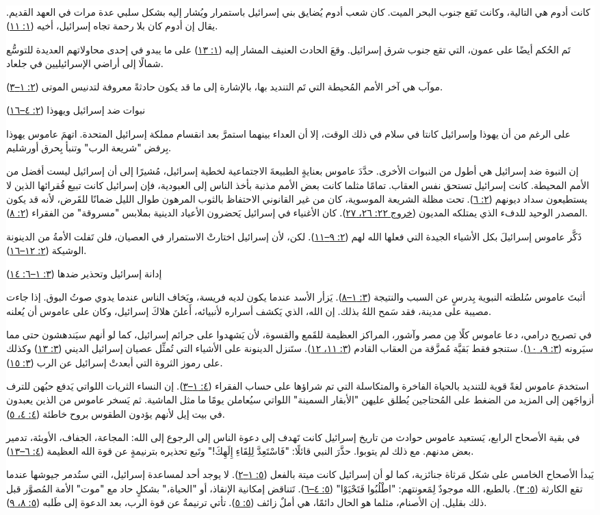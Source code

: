 كانت أدوم هي التالية، وكانت تَقع جنوب البحر الميت. كان شعب أدوم يُضايق بني إسرائيل باستمرار ويُشار إليه بشكل سلبي عدة مرات في العهد القديم. يقال إن أدوم كان بلا رحمة تجاه إسرائيل، أخيه ([١: ١١](https://ref.ly/Amos1:11)).

تَم الحُكم أيضًا على عمون، التي تقع جنوب شرق إسرائيل. وقعَ الحادث العنيف المشار إليه ([١: ١٣](https://ref.ly/Amos1:13)) على ما يبدو في إحدى محاولاتهم العديدة للتوسُّع شمالًا إلى أراضي الإسرائيليين في جلعاد.

موآب هي آخر الأمم المُحيطة التي تَم التنديد بها، بالإشارة إلى ما قد يكون حادثةً معروفة لتدنيس الموتى ([٢: ١–٣](https://ref.ly/Amos2:1-Amos2:3)).

نبوات ضد إسرائيل ويهوذا ([٢: ٤–١٦](https://ref.ly/Amos2:4-Amos2:16))

على الرغم من أن يهوذا وإسرائيل كانتا في سلام في ذلك الوقت، إلا أن العداء بينهما استمرَّ بعد انقسام مملكة إسرائيل المتحدة. اتهمَ عاموس يهوذا بِرفض "شريعة الرب" وتنبأ بِحرق أورشليم.

إن النبوة ضد إسرائيل هي أطول من النبوات الأخرى. حدَّدَ عاموس بعنايةٍ الطبيعةَ الاجتماعية لخطية إسرائيل، مُشيرًا إلى أن إسرائيل ليست أفضل من الأمم المحيطة. كانت إسرائيل تستحق نفس العقاب. تمامًا مثلما كانت بعض الأمم مذنبة بأخذ الناس إلى العبودية، فإن إسرائيل كانت تبيع فُقرائها الذين لا يستطيعون سداد ديونهم ([٢: ٦](https://ref.ly/Amos2:6)). تحت مظلة الشريعة الموسوية، كان من غير القانوني الاحتفاظ بالثوب المرهون طوال الليل ضمانًا للقَرض، لأنه قد يكون المصدر الوحيد للدفء الذي يمتلكه المديون ([خروج ٢٢: ٢٦، ٢٧](https://ref.ly/Exod22:26-Exod22:27)). كان الأغنياء في إسرائيل يَحضرون الأعياد الدينية بملابس "مسروقة" من الفقراء ([٢: ٨](https://ref.ly/Amos2:8)).

ذَكَّر عاموس إسرائيلَ بكل الأشياء الجيدة التي فعلها الله لهم ([٢: ٩–١١](https://ref.ly/Amos2:9-Amos2:11)). لكن، لأن إسرائيل اختارتْ الاستمرار في العصيان، فلن تَفلت الأمةُ من الدينونة الوشيكة ([٢: ١٢–١٦](https://ref.ly/Amos2:12-Amos2:16)).

إدانة إسرائيل وتحذير ضدها ([٣: ١–٦: ١٤](https://ref.ly/Amos3:1-Amos6:14))

أثبتَ عاموس سُلطته النبوية بِدرسٍ عن السبب والنتيجة ([٣: ١–٨](https://ref.ly/Amos3:1-Amos3:8)). يَزأر الأسد عندما يكون لديه فريسة، ويَخاف الناس عندما يدوي صوتُ البوق. إذا جاءت مصيبة على مدينة، فقد سَمح اللهُ بذلك. إن الله، الذي يَكشف أسراره لأنبيائه، أَعلنَ هلاكَ إسرائيل، وكان على عاموس أن يُعلنه.

في تصريح درامي، دعا عاموس كلًا مِن مصر وآشور، المراكز العظيمة للقَمع والقسوة، لأن يَشهدوا على جرائم إسرائيل، كما لو أنهم سيَندهشون حتى مما سيَرونه ([٣: ٩، ١٠](https://ref.ly/Amos3:9-Amos3:10)). ستنجو فقط بَقيَّة مُمزَّقة من العقاب القادم ([٣: ١١، ١٢](https://ref.ly/Amos3:11-Amos3:12)). ستَنزل الدينونة على الأشياء التي تُمثِّل عصيان إسرائيل الديني ([٣: ١٣](https://ref.ly/Amos3:14)) وكذلك على رموز الثروة التي أبعدتْ إسرائيل عن الرب ([٣: ١٥](https://ref.ly/Amos3:15)).

استخدمَ عاموس لغةً قوية للتنديد بالحياة الفاخرة والمتكاسلة التي تم شراؤها على حساب الفقراء ([٤: ١–٣](https://ref.ly/Amos4:1-Amos4:3)). إن النساء الثريات اللواتي يَدفع حبُهن للترف أزواجَهن إلى المزيد من الضغط على المُحتاجين يُطلق عليهن "الأبقار السمينة" اللواتي سيُعاملن يومًا ما مثل الماشية. ثم يَسخر عاموس من الذين يعبدون في بيت إيل لأنهم يؤدون الطقوس بروح خاطئة ([٤: ٤، ٥](https://ref.ly/Amos4:4-Amos4:5)).

في بقية الأصحاح الرابع، يَستعيد عاموس حوادث من تاريخ إسرائيل كانت تَهدف إلى دعوة الناس إلى الرجوع إلى الله: المجاعة، الجفاف، الأوبئة، تدمير بعض مدنهم. مع ذلك لم يتوبوا. حذَّرَ النبي قائلًا: "فَاسْتَعِدَّ لِلِقَاءِ إِلَهِكَ!" وتَبع تحذيره بترنيمةٍ عن قوة الله العظيمة ([٤: ٦–١٣](https://ref.ly/Amos4:6-Amos4:13)).

يَبدأ الأصحاح الخامس على شكل مَرثاة جنائزية، كما لو أن إسرائيل كانت ميتة بالفعل ([٥: ١–٢](https://ref.ly/Amos5:1-Amos5:2)). لا يوجد أحد لمساعدة إسرائيل، التي ستُدمر جيوشها عندما تقع الكارثة ([٥: ٣](https://ref.ly/Amos5:3)). بالطبع، الله موجودٌ لِمَعونتهم: "اطْلُبُوا فَتَحْيَوْا" ([٥: ٤–٦](https://ref.ly/Amos5:4-Amos5:6)). تَتناقض إمكانية الإنقاذ، أو "الحياة،" بشكلٍ حاد مع "موت" الأمة المُصوَّر قبل ذلك بقليل. إن الأصنام، مثلما هو الحال دائمًا، هي أملٌ زائف ([٥: ٥](https://ref.ly/Amos5:5)). تأتي ترنيمةٌ عن قوة الرب، بعد الدعوة إلى طَلبه ([٥: ٨، ٩](https://ref.ly/Amos5:8-Amos5:9)).
